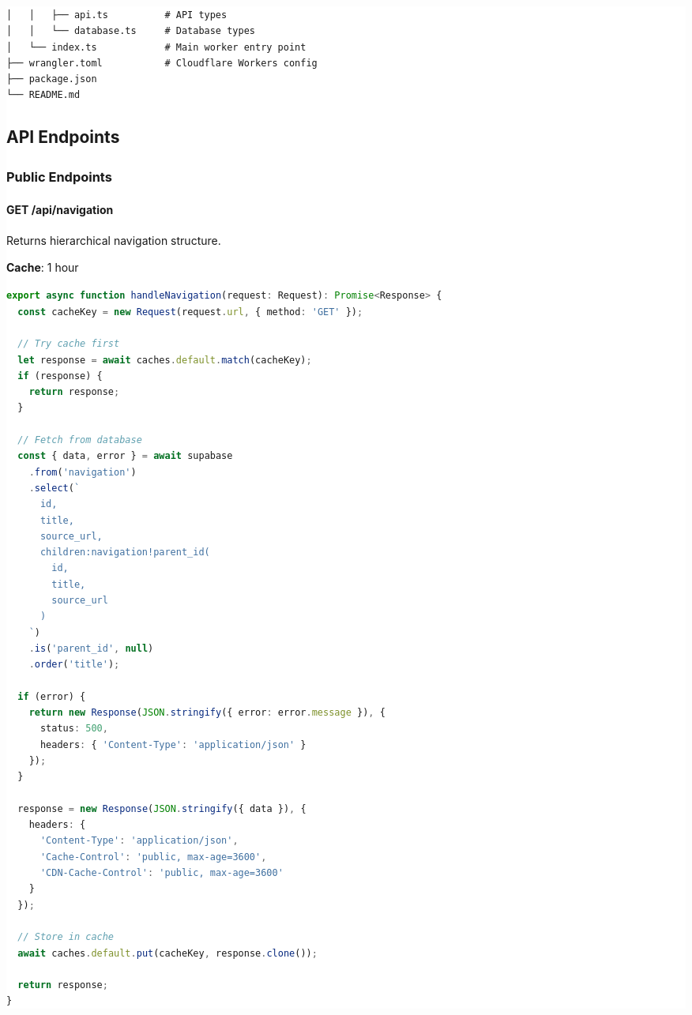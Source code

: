 ```
│   │   ├── api.ts          # API types
│   │   └── database.ts     # Database types
│   └── index.ts            # Main worker entry point
├── wrangler.toml           # Cloudflare Workers config
├── package.json
└── README.md
```

## API Endpoints

### Public Endpoints

#### GET /api/navigation

Returns hierarchical navigation structure.

**Cache**: 1 hour

```typescript
export async function handleNavigation(request: Request): Promise<Response> {
  const cacheKey = new Request(request.url, { method: 'GET' });
  
  // Try cache first
  let response = await caches.default.match(cacheKey);
  if (response) {
    return response;
  }
  
  // Fetch from database
  const { data, error } = await supabase
    .from('navigation')
    .select(`
      id,
      title,
      source_url,
      children:navigation!parent_id(
        id,
        title,
        source_url
      )
    `)
    .is('parent_id', null)
    .order('title');
  
  if (error) {
    return new Response(JSON.stringify({ error: error.message }), {
      status: 500,
      headers: { 'Content-Type': 'application/json' }
    });
  }
  
  response = new Response(JSON.stringify({ data }), {
    headers: {
      'Content-Type': 'application/json',
      'Cache-Control': 'public, max-age=3600',
      'CDN-Cache-Control': 'public, max-age=3600'
    }
  });
  
  // Store in cache
  await caches.default.put(cacheKey, response.clone());
  
  return response;
}
```
